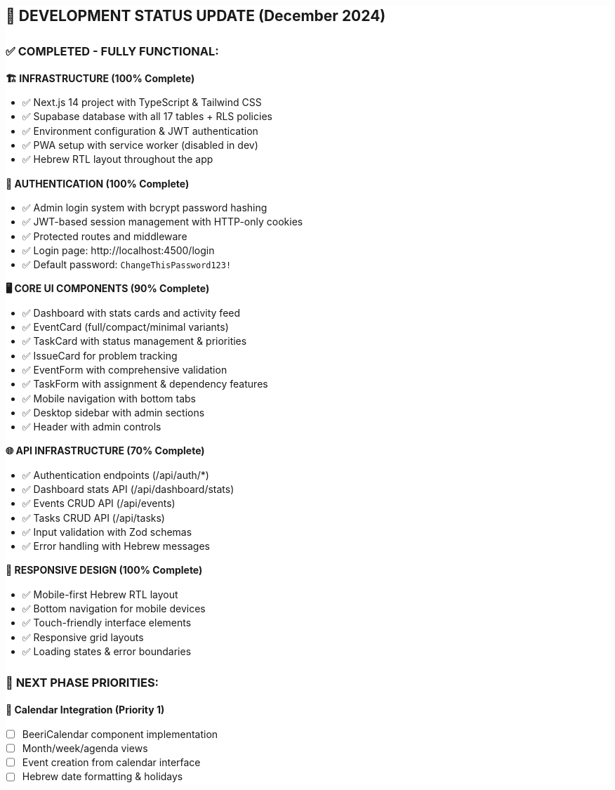 
## 🎉 DEVELOPMENT STATUS UPDATE (December 2024)

### ✅ **COMPLETED - FULLY FUNCTIONAL:**

**🏗️ INFRASTRUCTURE (100% Complete)**
- ✅ Next.js 14 project with TypeScript & Tailwind CSS
- ✅ Supabase database with all 17 tables + RLS policies
- ✅ Environment configuration & JWT authentication
- ✅ PWA setup with service worker (disabled in dev)
- ✅ Hebrew RTL layout throughout the app

**🔐 AUTHENTICATION (100% Complete)**
- ✅ Admin login system with bcrypt password hashing
- ✅ JWT-based session management with HTTP-only cookies
- ✅ Protected routes and middleware
- ✅ Login page: http://localhost:4500/login
- ✅ Default password: `ChangeThisPassword123!`

**🖥️ CORE UI COMPONENTS (90% Complete)**
- ✅ Dashboard with stats cards and activity feed
- ✅ EventCard (full/compact/minimal variants)
- ✅ TaskCard with status management & priorities
- ✅ IssueCard for problem tracking
- ✅ EventForm with comprehensive validation
- ✅ TaskForm with assignment & dependency features
- ✅ Mobile navigation with bottom tabs
- ✅ Desktop sidebar with admin sections
- ✅ Header with admin controls

**🌐 API INFRASTRUCTURE (70% Complete)**
- ✅ Authentication endpoints (/api/auth/*)
- ✅ Dashboard stats API (/api/dashboard/stats)
- ✅ Events CRUD API (/api/events)
- ✅ Tasks CRUD API (/api/tasks)
- ✅ Input validation with Zod schemas
- ✅ Error handling with Hebrew messages

**📱 RESPONSIVE DESIGN (100% Complete)**
- ✅ Mobile-first Hebrew RTL layout
- ✅ Bottom navigation for mobile devices
- ✅ Touch-friendly interface elements
- ✅ Responsive grid layouts
- ✅ Loading states & error boundaries

### 🚧 **NEXT PHASE PRIORITIES:**

**📅 Calendar Integration (Priority 1)**
- [ ] BeeriCalendar component implementation
- [ ] Month/week/agenda views
- [ ] Event creation from calendar interface
- [ ] Hebrew date formatting & holidays
